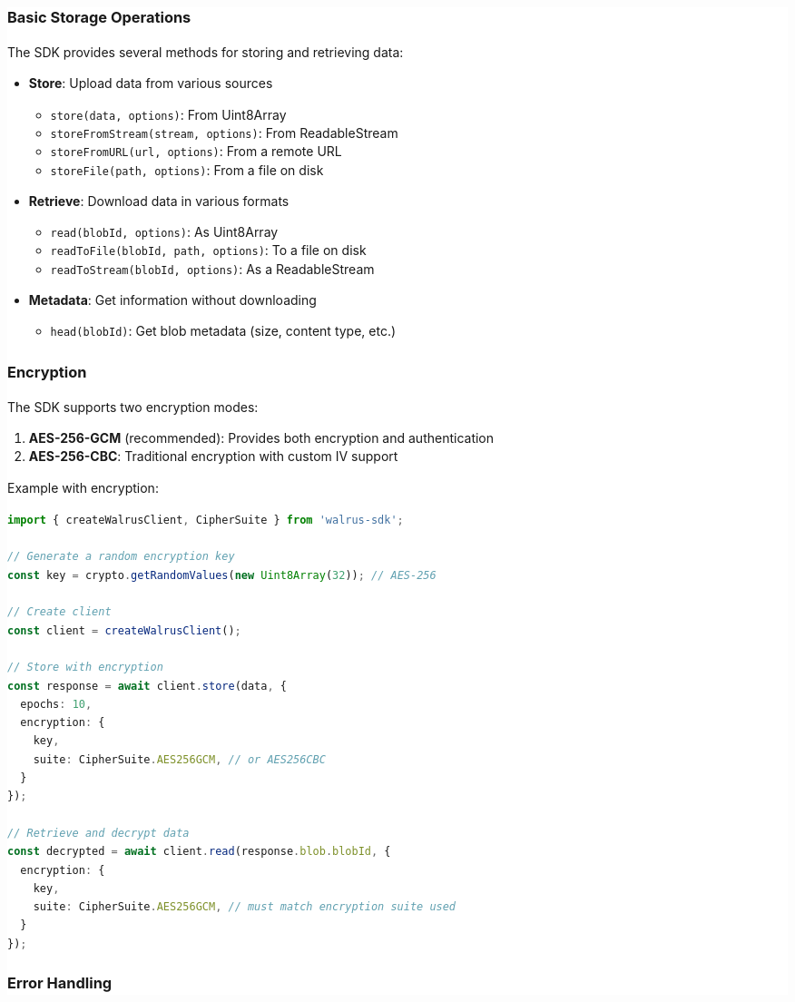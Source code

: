 ### Basic Storage Operations

The SDK provides several methods for storing and retrieving data:

- **Store**: Upload data from various sources
  - `store(data, options)`: From Uint8Array
  - `storeFromStream(stream, options)`: From ReadableStream
  - `storeFromURL(url, options)`: From a remote URL
  - `storeFile(path, options)`: From a file on disk

- **Retrieve**: Download data in various formats
  - `read(blobId, options)`: As Uint8Array
  - `readToFile(blobId, path, options)`: To a file on disk
  - `readToStream(blobId, options)`: As a ReadableStream

- **Metadata**: Get information without downloading
  - `head(blobId)`: Get blob metadata (size, content type, etc.)

### Encryption

The SDK supports two encryption modes:

1. **AES-256-GCM** (recommended): Provides both encryption and authentication
2. **AES-256-CBC**: Traditional encryption with custom IV support

Example with encryption:

```typescript
import { createWalrusClient, CipherSuite } from 'walrus-sdk';

// Generate a random encryption key
const key = crypto.getRandomValues(new Uint8Array(32)); // AES-256

// Create client
const client = createWalrusClient();

// Store with encryption
const response = await client.store(data, {
  epochs: 10,
  encryption: {
    key,
    suite: CipherSuite.AES256GCM, // or AES256CBC
  }
});

// Retrieve and decrypt data
const decrypted = await client.read(response.blob.blobId, {
  encryption: {
    key,
    suite: CipherSuite.AES256GCM, // must match encryption suite used
  }
});
```

### Error Handling
